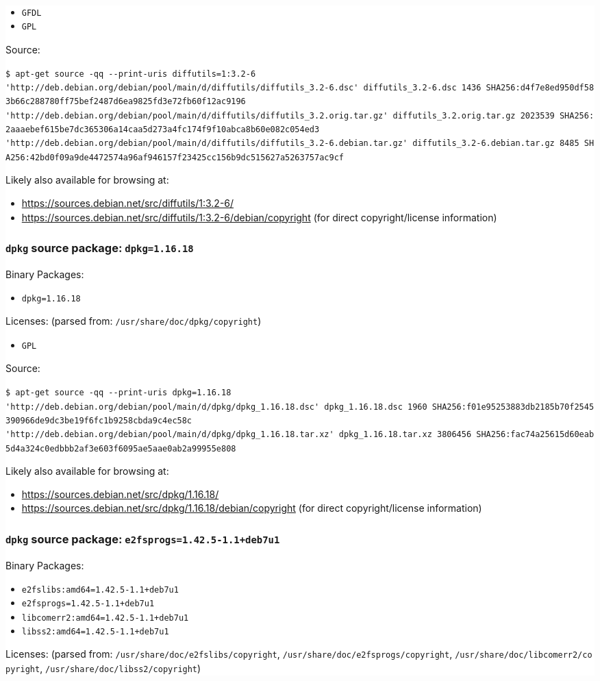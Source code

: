 - `GFDL`
- `GPL`

Source:

```console
$ apt-get source -qq --print-uris diffutils=1:3.2-6
'http://deb.debian.org/debian/pool/main/d/diffutils/diffutils_3.2-6.dsc' diffutils_3.2-6.dsc 1436 SHA256:d4f7e8ed950df583b66c288780ff75bef2487d6ea9825fd3e72fb60f12ac9196
'http://deb.debian.org/debian/pool/main/d/diffutils/diffutils_3.2.orig.tar.gz' diffutils_3.2.orig.tar.gz 2023539 SHA256:2aaaebef615be7dc365306a14caa5d273a4fc174f9f10abca8b60e082c054ed3
'http://deb.debian.org/debian/pool/main/d/diffutils/diffutils_3.2-6.debian.tar.gz' diffutils_3.2-6.debian.tar.gz 8485 SHA256:42bd0f09a9de4472574a96af946157f23425cc156b9dc515627a5263757ac9cf
```

Likely also available for browsing at:

- https://sources.debian.net/src/diffutils/1:3.2-6/
- https://sources.debian.net/src/diffutils/1:3.2-6/debian/copyright (for direct copyright/license information)

### `dpkg` source package: `dpkg=1.16.18`

Binary Packages:

- `dpkg=1.16.18`

Licenses: (parsed from: `/usr/share/doc/dpkg/copyright`)

- `GPL`

Source:

```console
$ apt-get source -qq --print-uris dpkg=1.16.18
'http://deb.debian.org/debian/pool/main/d/dpkg/dpkg_1.16.18.dsc' dpkg_1.16.18.dsc 1960 SHA256:f01e95253883db2185b70f2545390966de9dc3be19f6fc1b9258cbda9c4ec58c
'http://deb.debian.org/debian/pool/main/d/dpkg/dpkg_1.16.18.tar.xz' dpkg_1.16.18.tar.xz 3806456 SHA256:fac74a25615d60eab5d4a324c0edbbb2af3e603f6095ae5aae0ab2a99955e808
```

Likely also available for browsing at:

- https://sources.debian.net/src/dpkg/1.16.18/
- https://sources.debian.net/src/dpkg/1.16.18/debian/copyright (for direct copyright/license information)

### `dpkg` source package: `e2fsprogs=1.42.5-1.1+deb7u1`

Binary Packages:

- `e2fslibs:amd64=1.42.5-1.1+deb7u1`
- `e2fsprogs=1.42.5-1.1+deb7u1`
- `libcomerr2:amd64=1.42.5-1.1+deb7u1`
- `libss2:amd64=1.42.5-1.1+deb7u1`

Licenses: (parsed from: `/usr/share/doc/e2fslibs/copyright`, `/usr/share/doc/e2fsprogs/copyright`, `/usr/share/doc/libcomerr2/copyright`, `/usr/share/doc/libss2/copyright`)
